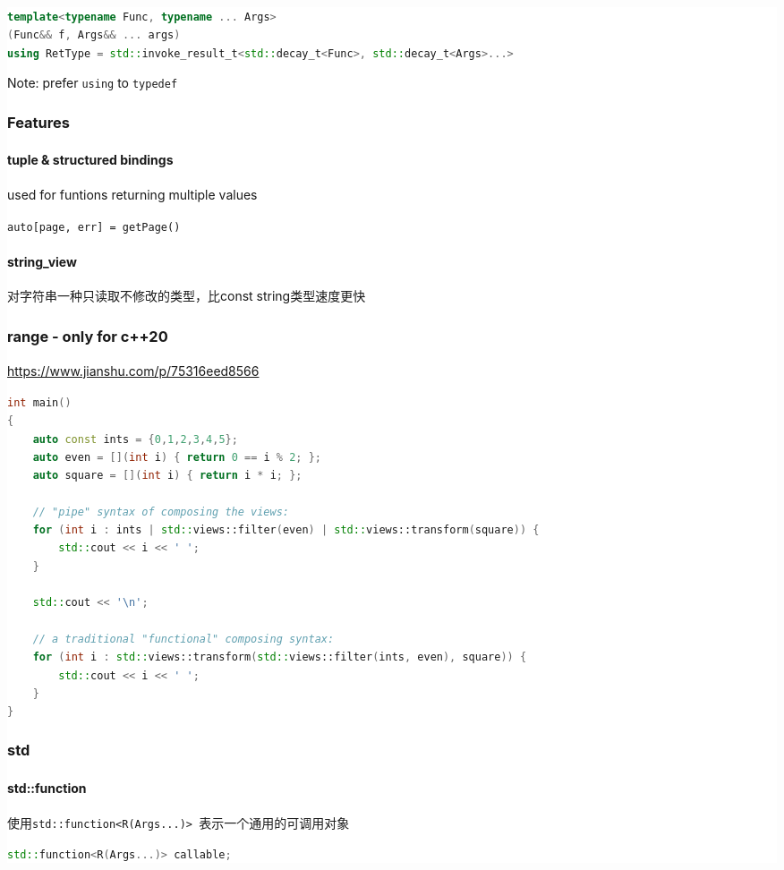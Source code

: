 ```c++
template<typename Func, typename ... Args>
(Func&& f, Args&& ... args)
using RetType = std::invoke_result_t<std::decay_t<Func>, std::decay_t<Args>...>
```

Note: prefer `using` to `typedef`

### Features

#### tuple & structured bindings

used for funtions returning multiple values

`auto[page, err] = getPage()`

#### string_view

对字符串一种只读取不修改的类型，比const string类型速度更快

### range - only for c++20

https://www.jianshu.com/p/75316eed8566

```c++
int main()
{
    auto const ints = {0,1,2,3,4,5};
    auto even = [](int i) { return 0 == i % 2; };
    auto square = [](int i) { return i * i; };
 
    // "pipe" syntax of composing the views:
    for (int i : ints | std::views::filter(even) | std::views::transform(square)) {
        std::cout << i << ' ';
    }
 
    std::cout << '\n';
 
    // a traditional "functional" composing syntax:
    for (int i : std::views::transform(std::views::filter(ints, even), square)) {
        std::cout << i << ' ';
    }
}
```

### std

#### std::function

使用`std::function<R(Args...)> `表示一个通用的可调用对象

```c++
std::function<R(Args...)> callable;
```

